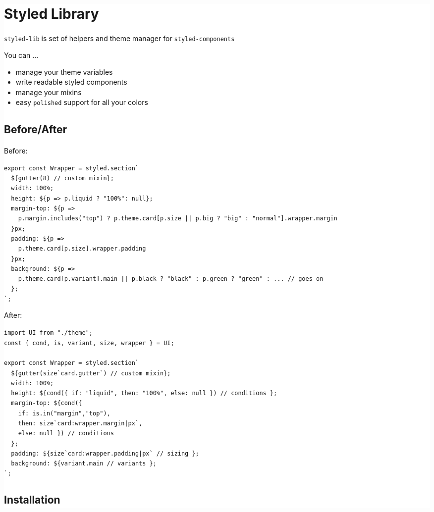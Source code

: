 # Styled Library

`styled-lib` is set of helpers and theme manager for `styled-components`

You can ...

- manage your theme variables
- write readable styled components
- manage your mixins
- easy `polished` support for all your colors

## Before/After

Before:

```
export const Wrapper = styled.section`
  ${gutter(8) // custom mixin};
  width: 100%;
  height: ${p => p.liquid ? "100%": null};
  margin-top: ${p =>
    p.margin.includes("top") ? p.theme.card[p.size || p.big ? "big" : "normal"].wrapper.margin
  }px;
  padding: ${p =>
    p.theme.card[p.size].wrapper.padding
  }px;
  background: ${p =>
    p.theme.card[p.variant].main || p.black ? "black" : p.green ? "green" : ... // goes on
  };
`;
```

After:

```
import UI from "./theme";
const { cond, is, variant, size, wrapper } = UI;

export const Wrapper = styled.section`
  ${gutter(size`card.gutter`) // custom mixin};
  width: 100%;
  height: ${cond({ if: "liquid", then: "100%", else: null }) // conditions };
  margin-top: ${cond({
    if: is.in("margin","top"),
    then: size`card:wrapper.margin|px`,
    else: null }) // conditions
  };
  padding: ${size`card:wrapper.padding|px` // sizing };
  background: ${variant.main // variants };
`;
```

## Installation
